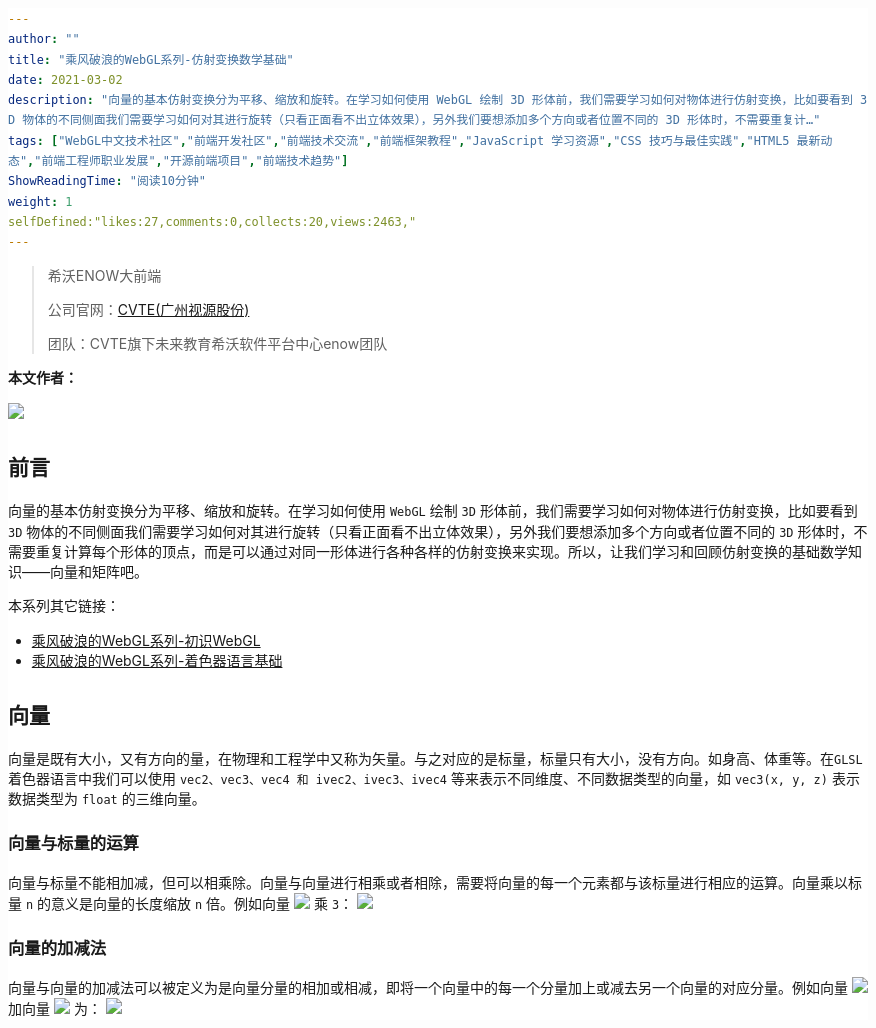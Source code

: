 ```yaml
---
author: ""
title: "乘风破浪的WebGL系列-仿射变换数学基础"
date: 2021-03-02
description: "向量的基本仿射变换分为平移、缩放和旋转。在学习如何使用 WebGL 绘制 3D 形体前，我们需要学习如何对物体进行仿射变换，比如要看到 3D 物体的不同侧面我们需要学习如何对其进行旋转（只看正面看不出立体效果），另外我们要想添加多个方向或者位置不同的 3D 形体时，不需要重复计…"
tags: ["WebGL中文技术社区","前端开发社区","前端技术交流","前端框架教程","JavaScript 学习资源","CSS 技巧与最佳实践","HTML5 最新动态","前端工程师职业发展","开源前端项目","前端技术趋势"]
ShowReadingTime: "阅读10分钟"
weight: 1
selfDefined:"likes:27,comments:0,collects:20,views:2463,"
---
```

> 希沃ENOW大前端
> 
> 公司官网：[CVTE(广州视源股份)](https://link.juejin.cn?target=http%3A%2F%2Fwww.cvte.com "http://www.cvte.com")
> 
> 团队：CVTE旗下未来教育希沃软件平台中心enow团队

**本文作者：**

![](/images/jueJin/d8a527d60d4541b.png)

前言
--

向量的基本仿射变换分为平移、缩放和旋转。在学习如何使用 `WebGL` 绘制 `3D` 形体前，我们需要学习如何对物体进行仿射变换，比如要看到 `3D` 物体的不同侧面我们需要学习如何对其进行旋转（只看正面看不出立体效果），另外我们要想添加多个方向或者位置不同的 `3D` 形体时，不需要重复计算每个形体的顶点，而是可以通过对同一形体进行各种各样的仿射变换来实现。所以，让我们学习和回顾仿射变换的基础数学知识——向量和矩阵吧。

本系列其它链接：

*   [乘风破浪的WebGL系列-初识WebGL](https://juejin.cn/post/6875115400154054669 "https://juejin.cn/post/6875115400154054669")
*   [乘风破浪的WebGL系列-着色器语言基础](https://juejin.cn/post/6906303124374290439 "https://juejin.cn/post/6906303124374290439")

向量
--

向量是既有大小，又有方向的量，在物理和工程学中又称为矢量。与之对应的是标量，标量只有大小，没有方向。如身高、体重等。在`GLSL` 着色器语言中我们可以使用 `vec2、vec3、vec4 和 ivec2、ivec3、ivec4` 等来表示不同维度、不同数据类型的向量，如 `vec3(x, y, z)` 表示数据类型为 `float` 的三维向量。  

### 向量与标量的运算

向量与标量不能相加减，但可以相乘除。向量与向量进行相乘或者相除，需要将向量的每一个元素都与该标量进行相应的运算。向量乘以标量 `n` 的意义是向量的长度缩放 `n` 倍。例如向量 ![](/images/jueJin/39d37297d90145a.png) 乘 `3`： ![](/images/jueJin/4ebc226d76c6484.png)

[](https://link.juejin.cn?target=)

### 向量的加减法

向量与向量的加减法可以被定义为是向量分量的相加或相减，即将一个向量中的每一个分量加上或减去另一个向量的对应分量。例如向量 ![](/images/jueJin/d3c23b319e004f8.png)加向量 ![](/images/jueJin/2fedcdaac7944ab.png) 为： ![](/images/jueJin/891081eb1f184df.png)
